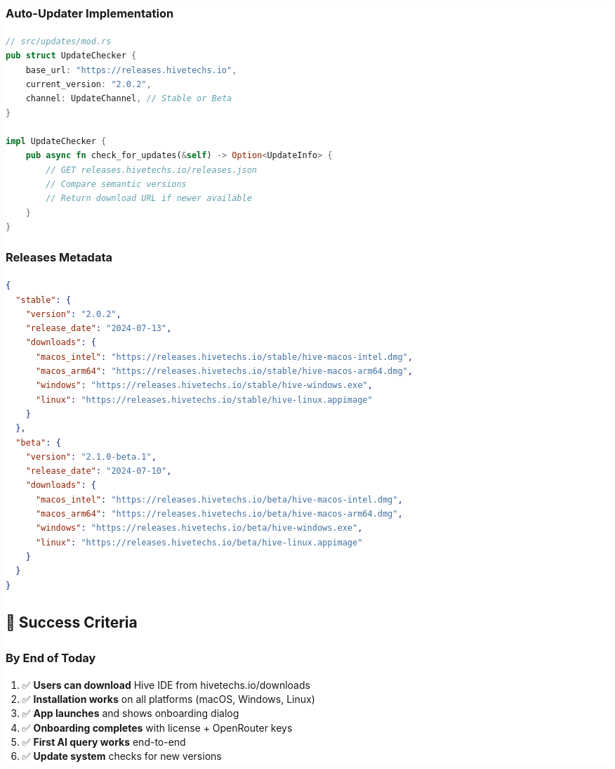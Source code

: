 ### Auto-Updater Implementation
```rust
// src/updates/mod.rs
pub struct UpdateChecker {
    base_url: "https://releases.hivetechs.io",
    current_version: "2.0.2",
    channel: UpdateChannel, // Stable or Beta
}

impl UpdateChecker {
    pub async fn check_for_updates(&self) -> Option<UpdateInfo> {
        // GET releases.hivetechs.io/releases.json
        // Compare semantic versions
        // Return download URL if newer available
    }
}
```

### Releases Metadata
```json
{
  "stable": {
    "version": "2.0.2",
    "release_date": "2024-07-13",
    "downloads": {
      "macos_intel": "https://releases.hivetechs.io/stable/hive-macos-intel.dmg",
      "macos_arm64": "https://releases.hivetechs.io/stable/hive-macos-arm64.dmg",
      "windows": "https://releases.hivetechs.io/stable/hive-windows.exe",
      "linux": "https://releases.hivetechs.io/stable/hive-linux.appimage"
    }
  },
  "beta": {
    "version": "2.1.0-beta.1",
    "release_date": "2024-07-10",
    "downloads": {
      "macos_intel": "https://releases.hivetechs.io/beta/hive-macos-intel.dmg",
      "macos_arm64": "https://releases.hivetechs.io/beta/hive-macos-arm64.dmg",
      "windows": "https://releases.hivetechs.io/beta/hive-windows.exe",
      "linux": "https://releases.hivetechs.io/beta/hive-linux.appimage"
    }
  }
}
```

## 🎯 Success Criteria

### By End of Today
1. ✅ **Users can download** Hive IDE from hivetechs.io/downloads
2. ✅ **Installation works** on all platforms (macOS, Windows, Linux)
3. ✅ **App launches** and shows onboarding dialog
4. ✅ **Onboarding completes** with license + OpenRouter keys
5. ✅ **First AI query works** end-to-end
6. ✅ **Update system** checks for new versions
